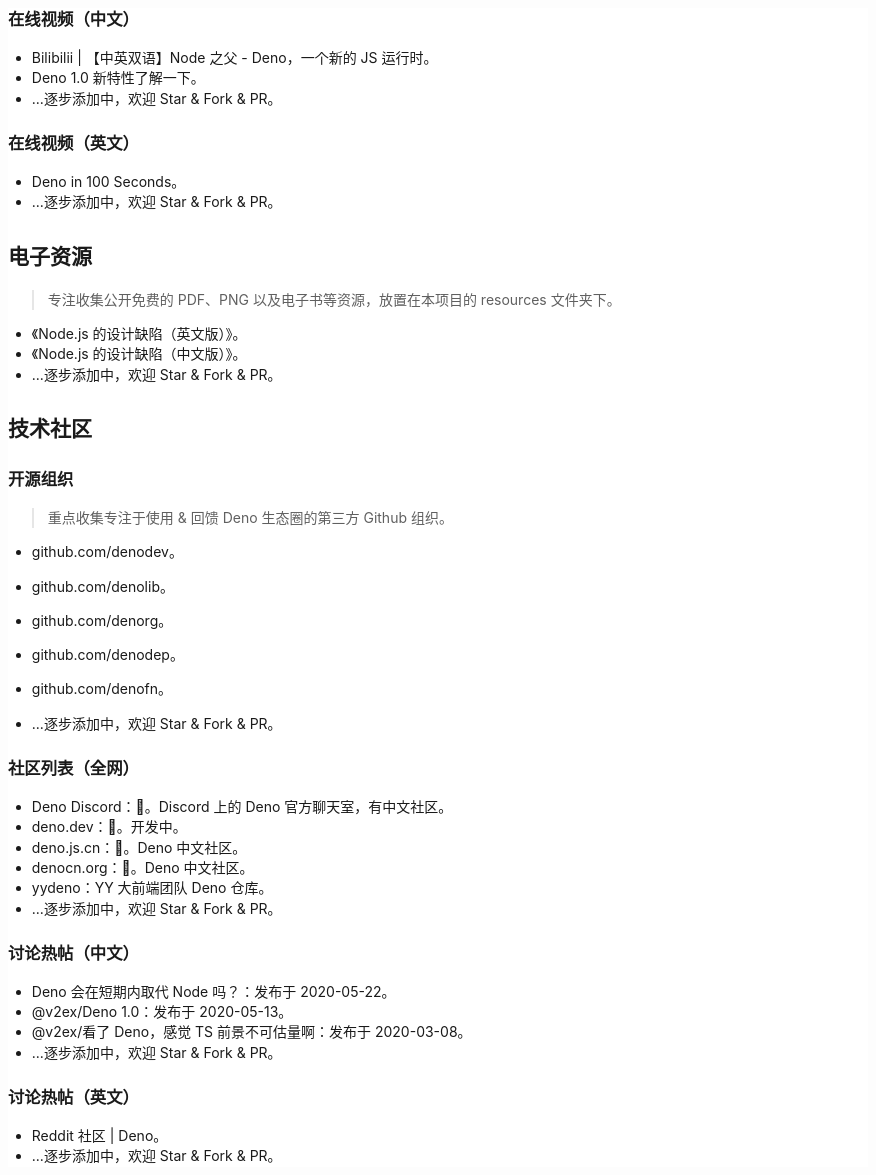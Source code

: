 ### 在线视频（中文）

-   Bilibilii | 【中英双语】Node 之父 - Deno，一个新的 JS 运行时。
-   Deno 1.0 新特性了解一下。
-   ...逐步添加中，欢迎 Star & Fork & PR。

### 在线视频（英文）

-   Deno in 100 Seconds。
-   ...逐步添加中，欢迎 Star & Fork & PR。

电子资源
----

> 专注收集公开免费的 PDF、PNG 以及电子书等资源，放置在本项目的 resources 文件夹下。

-   《Node.js 的设计缺陷（英文版）》。
-   《Node.js 的设计缺陷（中文版）》。
-   ...逐步添加中，欢迎 Star & Fork & PR。

技术社区
----

### 开源组织

> 重点收集专注于使用 & 回馈 Deno 生态圈的第三方 Github 组织。

-   github.com/denodev。
-   github.com/denolib。
-   github.com/denorg。
-   github.com/denodep。

-   github.com/denofn。

-   ...逐步添加中，欢迎 Star & Fork & PR。

### 社区列表（全网）

-   Deno Discord：🌟。Discord 上的 Deno 官方聊天室，有中文社区。
-   deno.dev：🌟。开发中。
-   deno.js.cn：🌟。Deno 中文社区。
-   denocn.org：🌟。Deno 中文社区。
-   yydeno：YY 大前端团队 Deno 仓库。
-   ...逐步添加中，欢迎 Star & Fork & PR。

### 讨论热帖（中文）

-   Deno 会在短期内取代 Node 吗？：发布于 2020-05-22。
-   @v2ex/Deno 1.0：发布于 2020-05-13。
-   @v2ex/看了 Deno，感觉 TS 前景不可估量啊：发布于 2020-03-08。
-   ...逐步添加中，欢迎 Star & Fork & PR。

### 讨论热帖（英文）

-   Reddit 社区 | Deno。
-   ...逐步添加中，欢迎 Star & Fork & PR。
